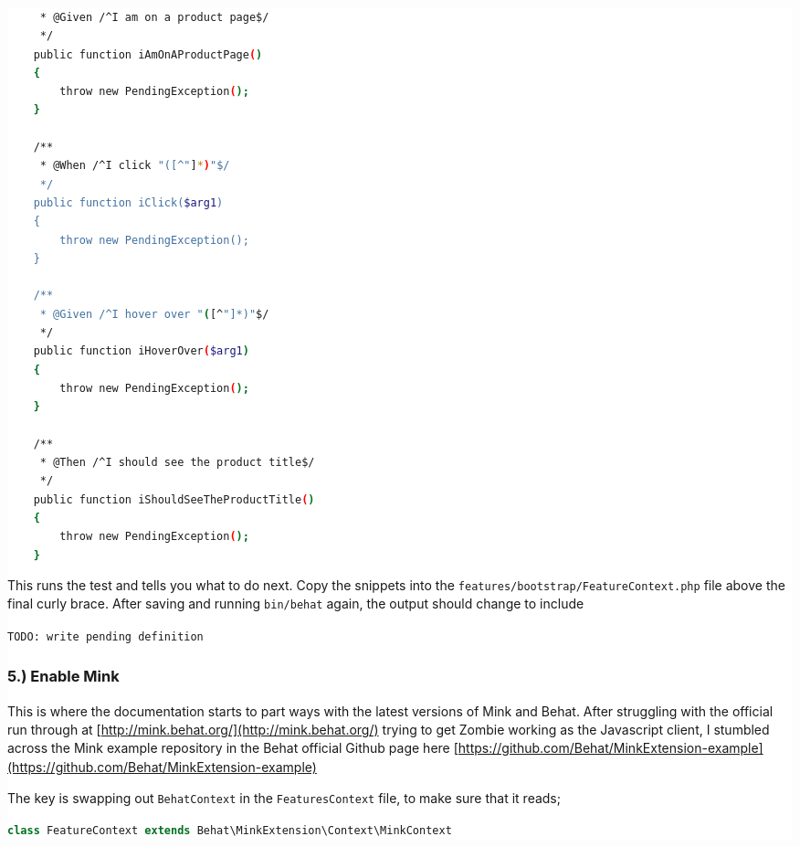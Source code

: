 ```bash
     * @Given /^I am on a product page$/
     */
    public function iAmOnAProductPage()
    {
        throw new PendingException();
    }

    /**
     * @When /^I click "([^"]*)"$/
     */
    public function iClick($arg1)
    {
        throw new PendingException();
    }

    /**
     * @Given /^I hover over "([^"]*)"$/
     */
    public function iHoverOver($arg1)
    {
        throw new PendingException();
    }

    /**
     * @Then /^I should see the product title$/
     */
    public function iShouldSeeTheProductTitle()
    {
        throw new PendingException();
    }
```

This runs the test and tells you what to do next. Copy the snippets into
the `features/bootstrap/FeatureContext.php` file above the final
curly brace. After saving and running `bin/behat` again, the output should change to include 

```
TODO: write pending definition
```  

### 5.) Enable Mink

This is where the documentation starts to part ways with the latest
versions of Mink and Behat. After struggling with the official run
through at [http://mink.behat.org/](http://mink.behat.org/) trying to
get Zombie working as the Javascript client, I stumbled across the Mink
example repository in the Behat official Github page here 
[https://github.com/Behat/MinkExtension-example](https://github.com/Behat/MinkExtension-example)

The key is swapping out `BehatContext` in the `FeaturesContext` file, to
make sure that it reads;

```php
class FeatureContext extends Behat\MinkExtension\Context\MinkContext
```

